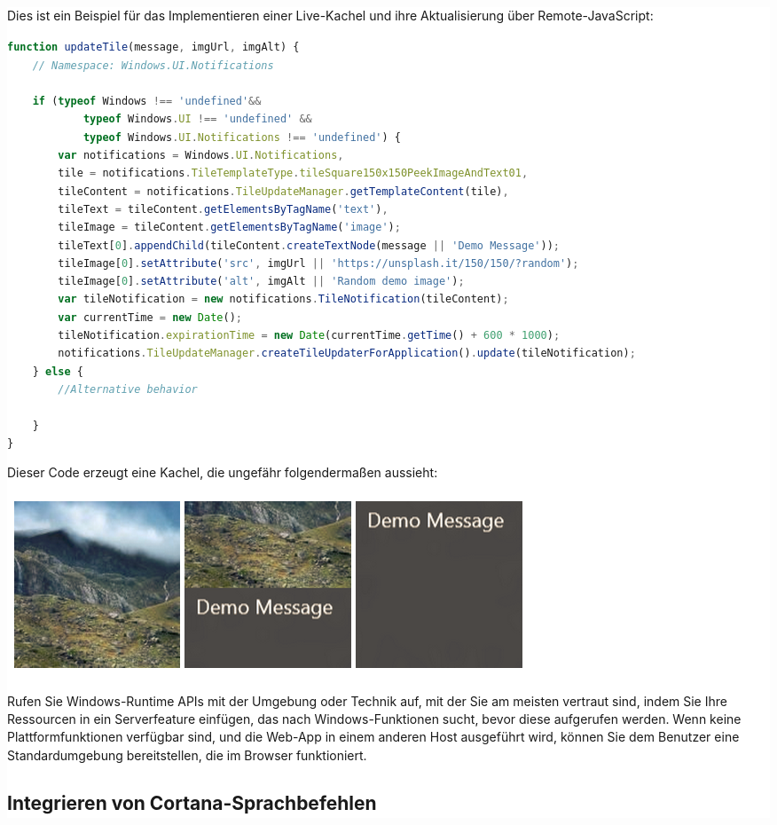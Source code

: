 Dies ist ein Beispiel für das Implementieren einer Live-Kachel und ihre Aktualisierung über Remote-JavaScript:

```Javascript
function updateTile(message, imgUrl, imgAlt) {
    // Namespace: Windows.UI.Notifications

    if (typeof Windows !== 'undefined'&&
            typeof Windows.UI !== 'undefined' &&
            typeof Windows.UI.Notifications !== 'undefined') {    
        var notifications = Windows.UI.Notifications,
        tile = notifications.TileTemplateType.tileSquare150x150PeekImageAndText01,
        tileContent = notifications.TileUpdateManager.getTemplateContent(tile),
        tileText = tileContent.getElementsByTagName('text'),
        tileImage = tileContent.getElementsByTagName('image');    
        tileText[0].appendChild(tileContent.createTextNode(message || 'Demo Message'));
        tileImage[0].setAttribute('src', imgUrl || 'https://unsplash.it/150/150/?random');
        tileImage[0].setAttribute('alt', imgAlt || 'Random demo image');    
        var tileNotification = new notifications.TileNotification(tileContent);
        var currentTime = new Date();
        tileNotification.expirationTime = new Date(currentTime.getTime() + 600 * 1000);
        notifications.TileUpdateManager.createTileUpdaterForApplication().update(tileNotification);
    } else {
        //Alternative behavior

    }
}
```

Dieser Code erzeugt eine Kachel, die ungefähr folgendermaßen aussieht:

![Aufrufen einer Live-Kachel durch Windows 10](images/hwa-to-uwp/hwa_livetile.png)

Rufen Sie Windows-Runtime APIs mit der Umgebung oder Technik auf, mit der Sie am meisten vertraut sind, indem Sie Ihre Ressourcen in ein Serverfeature einfügen, das nach Windows-Funktionen sucht, bevor diese aufgerufen werden. Wenn keine Plattformfunktionen verfügbar sind, und die Web-App in einem anderen Host ausgeführt wird, können Sie dem Benutzer eine Standardumgebung bereitstellen, die im Browser funktioniert.

## <a name="integrate-cortana-voice-commands"></a>Integrieren von Cortana-Sprachbefehlen
